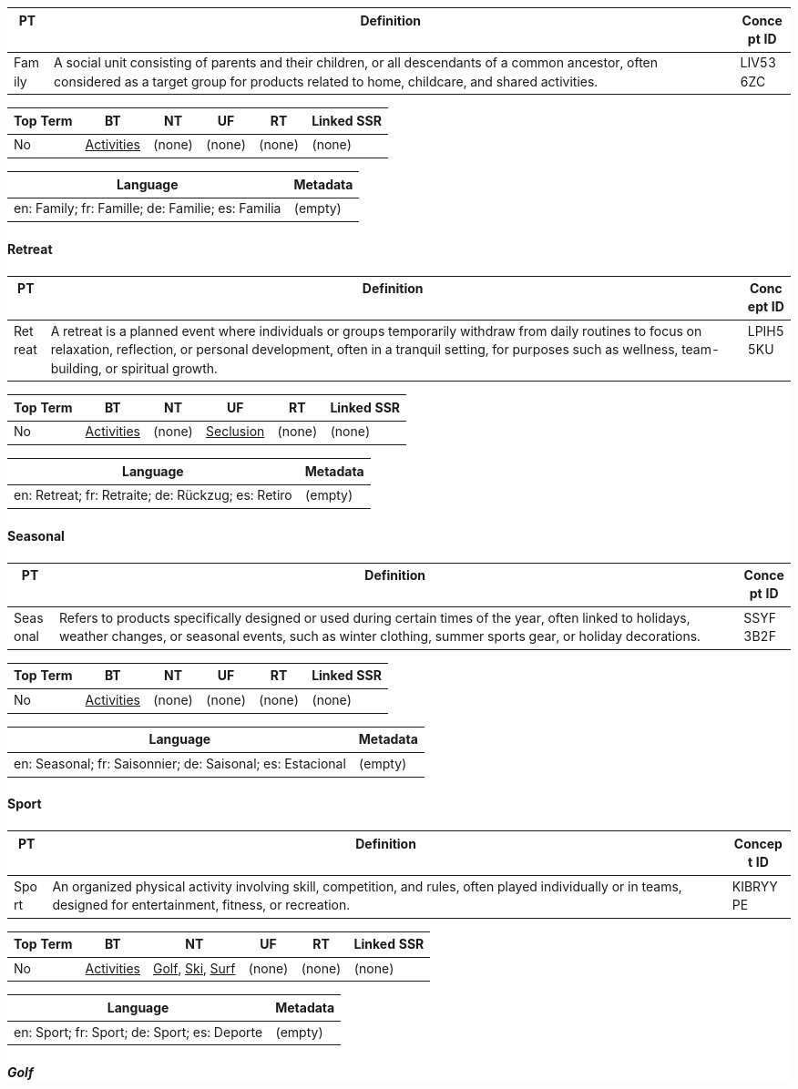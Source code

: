 | PT | Definition | Concept ID |
|----|------------|------------|
| Family | A social unit consisting of parents and their children, or all descendants of a common ancestor, often considered as a target group for products related to home, childcare, and shared activities. | LIV536ZC |

| Top Term | BT | NT | UF | RT | Linked SSR |
|----------|----|----|----|----|------------|
| No | [Activities](#Activities) | (none) | (none) | (none) | (none) |

| Language | Metadata |
|----------|----------|
| en: Family; fr: Famille; de: Familie; es: Familia | (empty) |
#### Retreat

| PT | Definition | Concept ID |
|----|------------|------------|
| Retreat | A retreat is a planned event where individuals or groups temporarily withdraw from daily routines to focus on relaxation, reflection, or personal development, often in a tranquil setting, for purposes such as wellness, team-building, or spiritual growth. | LPIH55KU |

| Top Term | BT | NT | UF | RT | Linked SSR |
|----------|----|----|----|----|------------|
| No | [Activities](#Activities) | (none) | [Seclusion](#Retreat) | (none) | (none) |

| Language | Metadata |
|----------|----------|
| en: Retreat; fr: Retraite; de: Rückzug; es: Retiro | (empty) |
#### Seasonal

| PT | Definition | Concept ID |
|----|------------|------------|
| Seasonal | Refers to products specifically designed or used during certain times of the year, often linked to holidays, weather changes, or seasonal events, such as winter clothing, summer sports gear, or holiday decorations. | SSYF3B2F |

| Top Term | BT | NT | UF | RT | Linked SSR |
|----------|----|----|----|----|------------|
| No | [Activities](#Activities) | (none) | (none) | (none) | (none) |

| Language | Metadata |
|----------|----------|
| en: Seasonal; fr: Saisonnier; de: Saisonal; es: Estacional | (empty) |
#### Sport

| PT | Definition | Concept ID |
|----|------------|------------|
| Sport | An organized physical activity involving skill, competition, and rules, often played individually or in teams, designed for entertainment, fitness, or recreation. | KIBRYYPE |

| Top Term | BT | NT | UF | RT | Linked SSR |
|----------|----|----|----|----|------------|
| No | [Activities](#Activities) | [Golf](#Golf), [Ski](#Ski), [Surf](#Surf) | (none) | (none) | (none) |

| Language | Metadata |
|----------|----------|
| en: Sport; fr: Sport; de: Sport; es: Deporte | (empty) |
##### Golf
